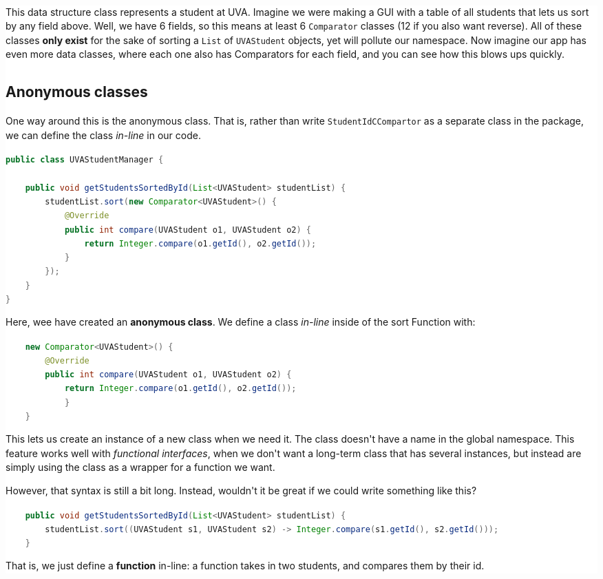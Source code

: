 This data structure class represents a student at UVA. Imagine we were making a GUI with a table of all students that lets us sort by any field above. Well, we have 6 fields, so this means at least 6 `Comparator` classes (12 if you also want reverse). All of these classes **only exist** for the sake of sorting a `List` of `UVAStudent` objects, yet will pollute our namespace. Now imagine our app has even more data classes, where each one also has Comparators for each field, and you can see how this blows ups quickly.

## Anonymous classes

One way around this is the anonymous class. That is, rather than write `StudentIdCCompartor` as a separate class in the package, we can define the class *in-line* in our code.

```java
public class UVAStudentManager {
    
    public void getStudentsSortedById(List<UVAStudent> studentList) {
        studentList.sort(new Comparator<UVAStudent>() {
            @Override
            public int compare(UVAStudent o1, UVAStudent o2) {
                return Integer.compare(o1.getId(), o2.getId());
            }
        });
    }
}
```

Here, wee have created an **anonymous class**. We define a class *in-line* inside of the sort Function with:

```java
    new Comparator<UVAStudent>() {
        @Override
        public int compare(UVAStudent o1, UVAStudent o2) {
            return Integer.compare(o1.getId(), o2.getId());
            }
    }
```

This lets us create an instance of a new class when we need it. The class doesn't have a name in the global namespace. This feature works well with *functional interfaces*, when we don't want a long-term class that has several instances, but instead are simply using the class as a wrapper for a function we want.

However, that syntax is still a bit long. Instead, wouldn't it be great if we could write something like this?

```java
    public void getStudentsSortedById(List<UVAStudent> studentList) {
        studentList.sort((UVAStudent s1, UVAStudent s2) -> Integer.compare(s1.getId(), s2.getId()));
    }
```

That is, we just define a **function** in-line: a function takes in two students, and compares them by their id. 
